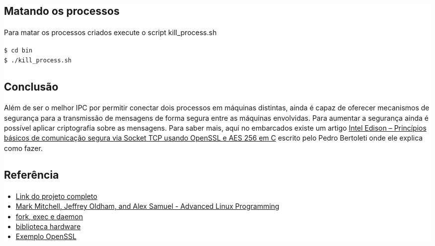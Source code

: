 ## Matando os processos
Para matar os processos criados execute o script kill_process.sh
```bash
$ cd bin
$ ./kill_process.sh
```

## Conclusão
Além de ser o melhor IPC por permitir conectar dois processos em máquinas distintas, ainda é capaz de oferecer mecanismos de segurança para a transmissão de mensagens de forma segura entre as máquinas envolvidas. Para aumentar a segurança ainda é possível aplicar criptografia sobre as mensagens. Para saber mais, aqui no embarcados existe um artigo [Intel Edison – Princípios básicos de comunicação segura via Socket TCP usando OpenSSL e AES 256 em C](https://www.embarcados.com.br/intel-edison-comunicacao-segura-openssl/) escrito pelo Pedro Bertoleti onde ele explica como fazer.

## Referência
* [Link do projeto completo](https://github.com/NakedSolidSnake/Raspberry_IPC_Socket_TCP_TLS)
* [Mark Mitchell, Jeffrey Oldham, and Alex Samuel - Advanced Linux Programming](https://www.amazon.com.br/Advanced-Linux-Programming-CodeSourcery-LLC/dp/0735710430)
* [fork, exec e daemon](https://github.com/NakedSolidSnake/Raspberry_fork_exec_daemon)
* [biblioteca hardware](https://github.com/NakedSolidSnake/Raspberry_lib_hardware)
* [Exemplo OpenSSL](https://aticleworld.com/ssl-server-client-using-openssl-in-c/)


